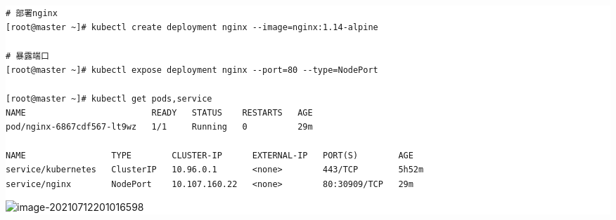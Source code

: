 ```shell
# 部署nginx
[root@master ~]# kubectl create deployment nginx --image=nginx:1.14-alpine

# 暴露端口
[root@master ~]# kubectl expose deployment nginx --port=80 --type=NodePort

[root@master ~]# kubectl get pods,service
NAME                         READY   STATUS    RESTARTS   AGE
pod/nginx-6867cdf567-lt9wz   1/1     Running   0          29m

NAME                 TYPE        CLUSTER-IP      EXTERNAL-IP   PORT(S)        AGE
service/kubernetes   ClusterIP   10.96.0.1       <none>        443/TCP        5h52m
service/nginx        NodePort    10.107.160.22   <none>        80:30909/TCP   29m
```

![image-20210712201016598](http://cdn.noteblogs.cn/image-20210712201016598.png)
